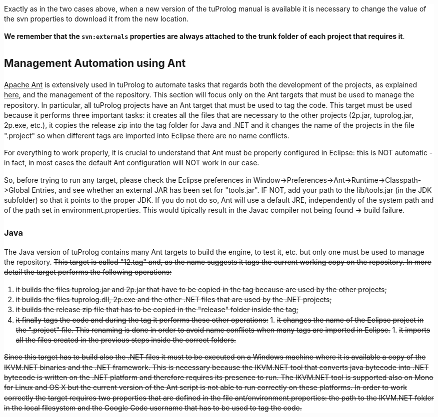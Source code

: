 Exactly as in the two cases above, when a new version of the tuProlog manual is available it is necessary to change the value of the svn properties to download it from the new location.

**We remember that the `svn:externals` properties are always attached to the trunk folder of each project that requires it**.

## Management Automation using Ant ##
[Apache Ant](http://ant.apache.org/) is extensively used in tuProlog to automate tasks that regards both the development of the projects, as explained [here](http://code.google.com/p/tuprolog/wiki/GuideOnTheDevelopmentOfTheProjects), and the management of the repository. This section will focus only on the Ant targets that must be used to manage the repository. In particular, all tuProlog projects have an Ant target that must be used to tag the code. This target must be used because it performs three important tasks: it creates all the files that are necessary to the other projects (2p.jar, tuprolog.jar, 2p.exe, etc.), it copies the release zip into the tag folder for Java and .NET and it changes the name of the projects in the file ".project" so when different tags are imported into Eclipse there are no name conflicts.

For everything to work properly, it is crucial to understand that Ant must be properly configured in Eclipse: this is NOT automatic - in fact, in most cases the default Ant configuration will NOT work in our case.

So, before trying to run any target, please check the Eclipse preferences in Window->Preferences->Ant->Runtime->Classpath->Global Entries, and see whether an external JAR has been set for "tools.jar". IF NOT, add your path to the lib/tools.jar (in the JDK subfolder) so that it points to the proper JDK.
If you do not do so, Ant will use a default JRE, independently of the
system path and of the path set in environment.properties. This would
tipically result in the Javac compiler not being found -> build failure.

### Java ###
The Java version of tuProlog contains many Ant targets to build the engine, to test it, etc. but only one must be used to manage the repository. ~~This target is called "12.tag" and, as the name suggests it tags the current working copy on the repository. In more detail the target performs the following operations:~~
  1. ~~it builds the files tuprolog.jar and 2p.jar that have to be copied in the tag because are used by the other projects;~~
  1. ~~it builds the files tuprolog.dll, 2p.exe and the other .NET files that are used by the .NET projects;~~
  1. ~~it builds the release zip file that has to be copied in the "release" folder inside the tag;~~
  1. ~~it finally tags the code and during the tag it performs these other operations:~~
    1. ~~it changes the name of the Eclipse project in the ".project" file. This renaming is done in order to avoid name conflicts when many tags are imported in Eclipse.~~
    1. ~~it imports all the files created in the previous steps inside the correct folders.~~


~~Since this target has to build also the .NET files it must to be executed on a Windows machine where it is available a copy of the IKVM.NET binaries and the .NET framework. This is necessary because the IKVM.NET tool that converts java bytecode into .NET bytecode is written on the .NET platform and therefore requires its presence to run. The IKVM.NET tool is supported also on Mono for Linux and OS X but the current version of the Ant script is not able to run correctly on these platforms. In order to work correctly the target requires two properties that are defined in the file ant/environment.properties: the path to the IKVM.NET folder in the local filesystem and the Google Code username that has to be used to tag the code.~~
